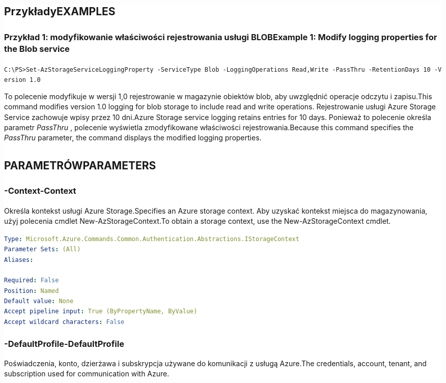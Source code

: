 ## <span data-ttu-id="d0125-107">Przykłady</span><span class="sxs-lookup"><span data-stu-id="d0125-107">EXAMPLES</span></span>

### <span data-ttu-id="d0125-108">Przykład 1: modyfikowanie właściwości rejestrowania usługi BLOB</span><span class="sxs-lookup"><span data-stu-id="d0125-108">Example 1: Modify logging properties for the Blob service</span></span>
```
C:\PS>Set-AzStorageServiceLoggingProperty -ServiceType Blob -LoggingOperations Read,Write -PassThru -RetentionDays 10 -Version 1.0
```

<span data-ttu-id="d0125-109">To polecenie modyfikuje w wersji 1,0 rejestrowanie w magazynie obiektów blob, aby uwzględnić operacje odczytu i zapisu.</span><span class="sxs-lookup"><span data-stu-id="d0125-109">This command modifies version 1.0 logging for blob storage to include read and write operations.</span></span>
<span data-ttu-id="d0125-110">Rejestrowanie usługi Azure Storage Service zachowuje wpisy przez 10 dni.</span><span class="sxs-lookup"><span data-stu-id="d0125-110">Azure Storage service logging retains entries for 10 days.</span></span>
<span data-ttu-id="d0125-111">Ponieważ to polecenie określa parametr *PassThru* , polecenie wyświetla zmodyfikowane właściwości rejestrowania.</span><span class="sxs-lookup"><span data-stu-id="d0125-111">Because this command specifies the *PassThru* parameter, the command displays the modified logging properties.</span></span>

## <span data-ttu-id="d0125-112">PARAMETRÓW</span><span class="sxs-lookup"><span data-stu-id="d0125-112">PARAMETERS</span></span>

### <span data-ttu-id="d0125-113">-Context</span><span class="sxs-lookup"><span data-stu-id="d0125-113">-Context</span></span>
<span data-ttu-id="d0125-114">Określa kontekst usługi Azure Storage.</span><span class="sxs-lookup"><span data-stu-id="d0125-114">Specifies an Azure storage context.</span></span>
<span data-ttu-id="d0125-115">Aby uzyskać kontekst miejsca do magazynowania, użyj polecenia cmdlet New-AzStorageContext.</span><span class="sxs-lookup"><span data-stu-id="d0125-115">To obtain a storage context, use the New-AzStorageContext cmdlet.</span></span>

```yaml
Type: Microsoft.Azure.Commands.Common.Authentication.Abstractions.IStorageContext
Parameter Sets: (All)
Aliases:

Required: False
Position: Named
Default value: None
Accept pipeline input: True (ByPropertyName, ByValue)
Accept wildcard characters: False
```

### <span data-ttu-id="d0125-116">-DefaultProfile</span><span class="sxs-lookup"><span data-stu-id="d0125-116">-DefaultProfile</span></span>
<span data-ttu-id="d0125-117">Poświadczenia, konto, dzierżawa i subskrypcja używane do komunikacji z usługą Azure.</span><span class="sxs-lookup"><span data-stu-id="d0125-117">The credentials, account, tenant, and subscription used for communication with Azure.</span></span>
